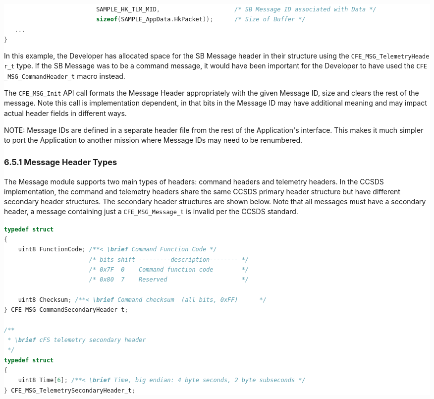 ```c
                          SAMPLE_HK_TLM_MID,                     /* SB Message ID associated with Data */
                          sizeof(SAMPLE_AppData.HkPacket));      /* Size of Buffer */
   ...
}
```

In this example, the Developer has allocated space for the SB Message
header in their structure using the `CFE_MSG_TelemetryHeader_t` type. If
the SB Message was to be a command message, it would have been important
for the Developer to have used the `CFE_MSG_CommandHeader_t` macro
instead.

The `CFE_MSG_Init` API call formats the Message Header
appropriately with the given Message ID, size and clears the rest
of the message.  Note this call is implementation dependent, in that
bits in the Message ID may have additional meaning and may impact
actual header fields in different ways.

NOTE: Message IDs are defined in a separate header file from the rest
of the Application's interface. This makes it much simpler to port the
Application to another mission where Message IDs may need to be
renumbered.

### 6.5.1 Message Header Types

The Message module supports two main types of headers: command headers and telemetry
headers.  In the CCSDS implementation, the command and telemetry
headers share the same CCSDS primary header structure but have different
secondary header structures. The secondary header structures are
shown below.  Note that all messages must have a secondary header, a message
containing just a `CFE_MSG_Message_t` is invalid per the CCSDS standard.

```c
typedef struct
{
    uint8 FunctionCode; /**< \brief Command Function Code */
                        /* bits shift ---------description-------- */
                        /* 0x7F  0    Command function code        */
                        /* 0x80  7    Reserved                     */

    uint8 Checksum; /**< \brief Command checksum  (all bits, 0xFF)      */
} CFE_MSG_CommandSecondaryHeader_t;

/**
 * \brief cFS telemetry secondary header
 */
typedef struct
{
    uint8 Time[6]; /**< \brief Time, big endian: 4 byte seconds, 2 byte subseconds */
} CFE_MSG_TelemetrySecondaryHeader_t;
```
